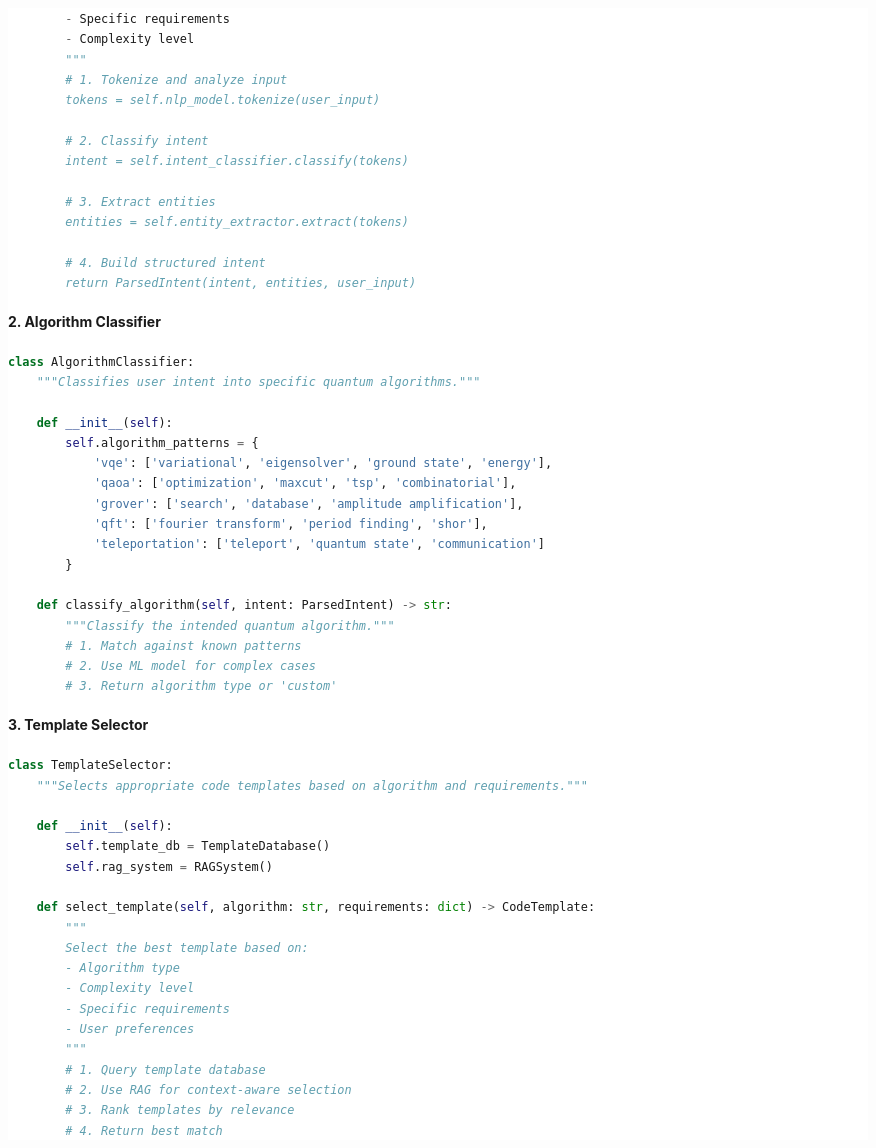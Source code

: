 ```python
        - Specific requirements
        - Complexity level
        """
        # 1. Tokenize and analyze input
        tokens = self.nlp_model.tokenize(user_input)
        
        # 2. Classify intent
        intent = self.intent_classifier.classify(tokens)
        
        # 3. Extract entities
        entities = self.entity_extractor.extract(tokens)
        
        # 4. Build structured intent
        return ParsedIntent(intent, entities, user_input)
```

#### 2. Algorithm Classifier
```python
class AlgorithmClassifier:
    """Classifies user intent into specific quantum algorithms."""
    
    def __init__(self):
        self.algorithm_patterns = {
            'vqe': ['variational', 'eigensolver', 'ground state', 'energy'],
            'qaoa': ['optimization', 'maxcut', 'tsp', 'combinatorial'],
            'grover': ['search', 'database', 'amplitude amplification'],
            'qft': ['fourier transform', 'period finding', 'shor'],
            'teleportation': ['teleport', 'quantum state', 'communication']
        }
    
    def classify_algorithm(self, intent: ParsedIntent) -> str:
        """Classify the intended quantum algorithm."""
        # 1. Match against known patterns
        # 2. Use ML model for complex cases
        # 3. Return algorithm type or 'custom'
```

#### 3. Template Selector
```python
class TemplateSelector:
    """Selects appropriate code templates based on algorithm and requirements."""
    
    def __init__(self):
        self.template_db = TemplateDatabase()
        self.rag_system = RAGSystem()
    
    def select_template(self, algorithm: str, requirements: dict) -> CodeTemplate:
        """
        Select the best template based on:
        - Algorithm type
        - Complexity level
        - Specific requirements
        - User preferences
        """
        # 1. Query template database
        # 2. Use RAG for context-aware selection
        # 3. Rank templates by relevance
        # 4. Return best match
```
